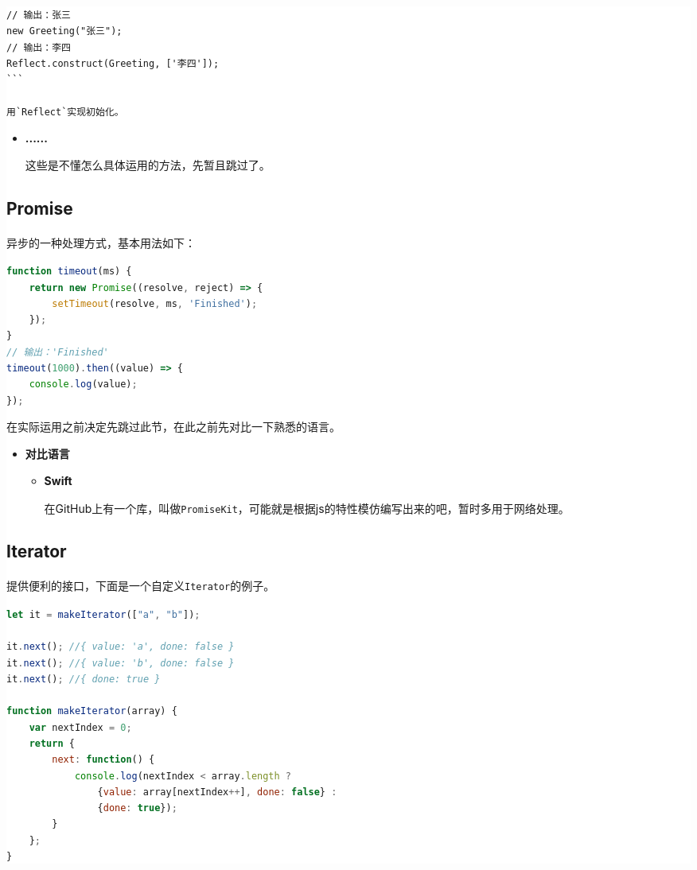 	// 输出：张三
	new Greeting("张三");
	// 输出：李四
	Reflect.construct(Greeting, ['李四']);
	```
	    
	用`Reflect`实现初始化。
    
* **......**

  这些是不懂怎么具体运用的方法，先暂且跳过了。
  
## Promise

异步的一种处理方式，基本用法如下：

```js
function timeout(ms) {
    return new Promise((resolve, reject) => {
        setTimeout(resolve, ms, 'Finished');
    });
}
// 输出：'Finished'
timeout(1000).then((value) => {
    console.log(value);
});
```

在实际运用之前决定先跳过此节，在此之前先对比一下熟悉的语言。

* **对比语言**

    * **Swift**
       
       在GitHub上有一个库，叫做`PromiseKit`，可能就是根据js的特性模仿编写出来的吧，暂时多用于网络处理。
       
## Iterator

提供便利的接口，下面是一个自定义`Iterator`的例子。

```js
let it = makeIterator(["a", "b"]);

it.next(); //{ value: 'a', done: false }
it.next(); //{ value: 'b', done: false }
it.next(); //{ done: true }

function makeIterator(array) {
    var nextIndex = 0;
    return {
        next: function() {
            console.log(nextIndex < array.length ?
                {value: array[nextIndex++], done: false} :
                {done: true});
        }
    };
}
```
